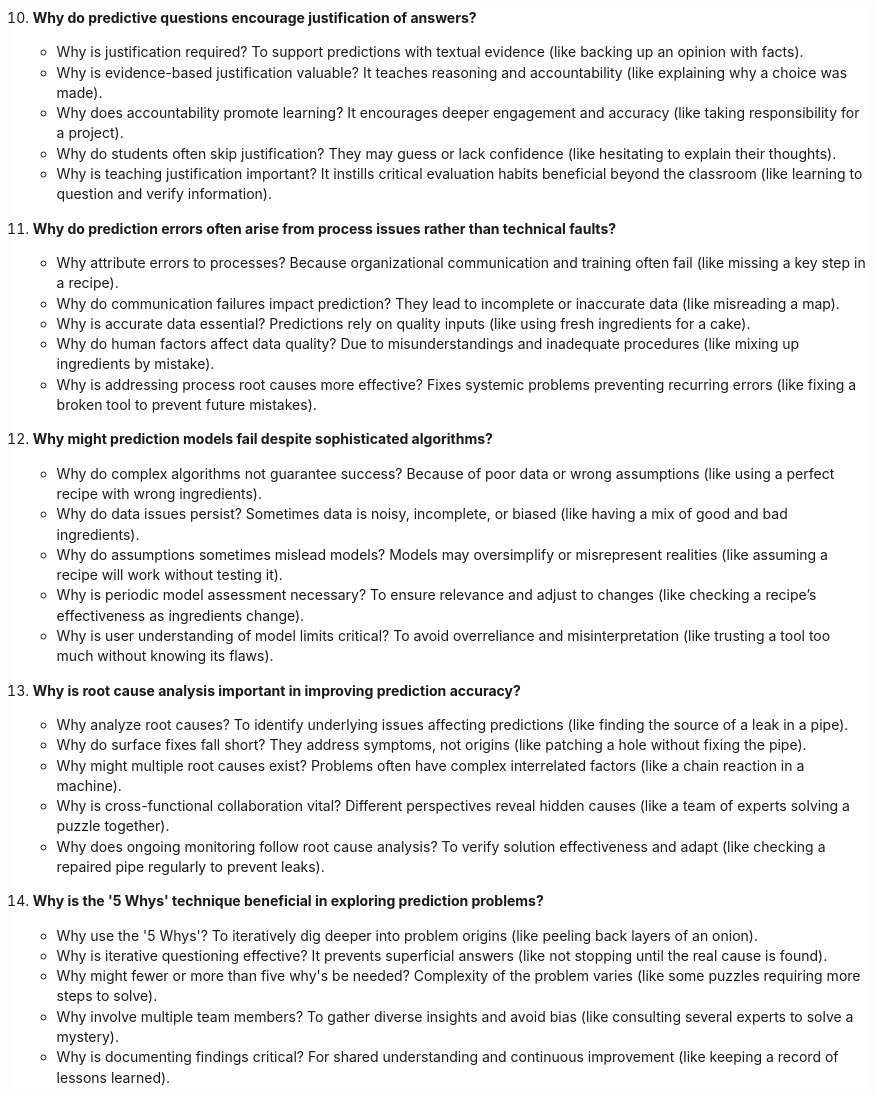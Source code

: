 10. **Why do predictive questions encourage justification of answers?**
    *   Why is justification required? To support predictions with textual evidence (like backing up an opinion with facts).
    *   Why is evidence-based justification valuable? It teaches reasoning and accountability (like explaining why a choice was made).
    *   Why does accountability promote learning? It encourages deeper engagement and accuracy (like taking responsibility for a project).
    *   Why do students often skip justification? They may guess or lack confidence (like hesitating to explain their thoughts).
    *   Why is teaching justification important? It instills critical evaluation habits beneficial beyond the classroom (like learning to question and verify information).

11. **Why do prediction errors often arise from process issues rather than technical faults?**
    *   Why attribute errors to processes? Because organizational communication and training often fail (like missing a key step in a recipe).
    *   Why do communication failures impact prediction? They lead to incomplete or inaccurate data (like misreading a map).
    *   Why is accurate data essential? Predictions rely on quality inputs (like using fresh ingredients for a cake).
    *   Why do human factors affect data quality? Due to misunderstandings and inadequate procedures (like mixing up ingredients by mistake).
    *   Why is addressing process root causes more effective? Fixes systemic problems preventing recurring errors (like fixing a broken tool to prevent future mistakes).

12. **Why might prediction models fail despite sophisticated algorithms?**
    *   Why do complex algorithms not guarantee success? Because of poor data or wrong assumptions (like using a perfect recipe with wrong ingredients).
    *   Why do data issues persist? Sometimes data is noisy, incomplete, or biased (like having a mix of good and bad ingredients).
    *   Why do assumptions sometimes mislead models? Models may oversimplify or misrepresent realities (like assuming a recipe will work without testing it).
    *   Why is periodic model assessment necessary? To ensure relevance and adjust to changes (like checking a recipe’s effectiveness as ingredients change).
    *   Why is user understanding of model limits critical? To avoid overreliance and misinterpretation (like trusting a tool too much without knowing its flaws).

13. **Why is root cause analysis important in improving prediction accuracy?**
    *   Why analyze root causes? To identify underlying issues affecting predictions (like finding the source of a leak in a pipe).
    *   Why do surface fixes fall short? They address symptoms, not origins (like patching a hole without fixing the pipe).
    *   Why might multiple root causes exist? Problems often have complex interrelated factors (like a chain reaction in a machine).
    *   Why is cross-functional collaboration vital? Different perspectives reveal hidden causes (like a team of experts solving a puzzle together).
    *   Why does ongoing monitoring follow root cause analysis? To verify solution effectiveness and adapt (like checking a repaired pipe regularly to prevent leaks).

14. **Why is the '5 Whys' technique beneficial in exploring prediction problems?**
    *   Why use the '5 Whys'? To iteratively dig deeper into problem origins (like peeling back layers of an onion).
    *   Why is iterative questioning effective? It prevents superficial answers (like not stopping until the real cause is found).
    *   Why might fewer or more than five why's be needed? Complexity of the problem varies (like some puzzles requiring more steps to solve).
    *   Why involve multiple team members? To gather diverse insights and avoid bias (like consulting several experts to solve a mystery).
    *   Why is documenting findings critical? For shared understanding and continuous improvement (like keeping a record of lessons learned).
